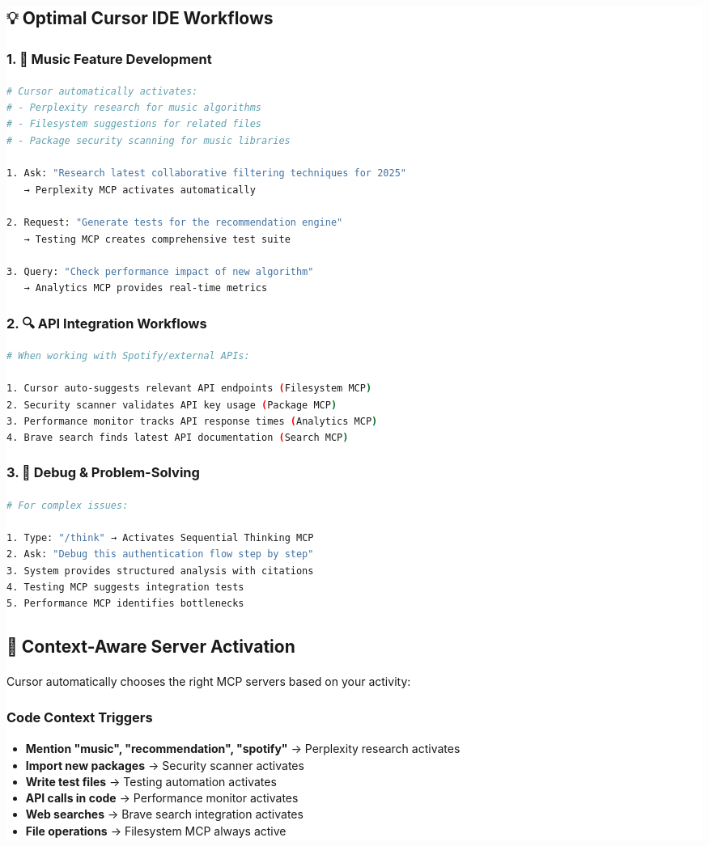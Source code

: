 ## 💡 Optimal Cursor IDE Workflows

### 1. 🎵 Music Feature Development
```bash
# Cursor automatically activates:
# - Perplexity research for music algorithms
# - Filesystem suggestions for related files
# - Package security scanning for music libraries

1. Ask: "Research latest collaborative filtering techniques for 2025"
   → Perplexity MCP activates automatically
   
2. Request: "Generate tests for the recommendation engine"  
   → Testing MCP creates comprehensive test suite
   
3. Query: "Check performance impact of new algorithm"
   → Analytics MCP provides real-time metrics
```

### 2. 🔍 API Integration Workflows
```bash
# When working with Spotify/external APIs:

1. Cursor auto-suggests relevant API endpoints (Filesystem MCP)
2. Security scanner validates API key usage (Package MCP)  
3. Performance monitor tracks API response times (Analytics MCP)
4. Brave search finds latest API documentation (Search MCP)
```

### 3. 🐛 Debug & Problem-Solving
```bash
# For complex issues:

1. Type: "/think" → Activates Sequential Thinking MCP
2. Ask: "Debug this authentication flow step by step"
3. System provides structured analysis with citations
4. Testing MCP suggests integration tests
5. Performance MCP identifies bottlenecks
```

## 🎯 Context-Aware Server Activation

Cursor automatically chooses the right MCP servers based on your activity:

### Code Context Triggers
- **Mention "music", "recommendation", "spotify"** → Perplexity research activates
- **Import new packages** → Security scanner activates  
- **Write test files** → Testing automation activates
- **API calls in code** → Performance monitor activates
- **Web searches** → Brave search integration activates
- **File operations** → Filesystem MCP always active
